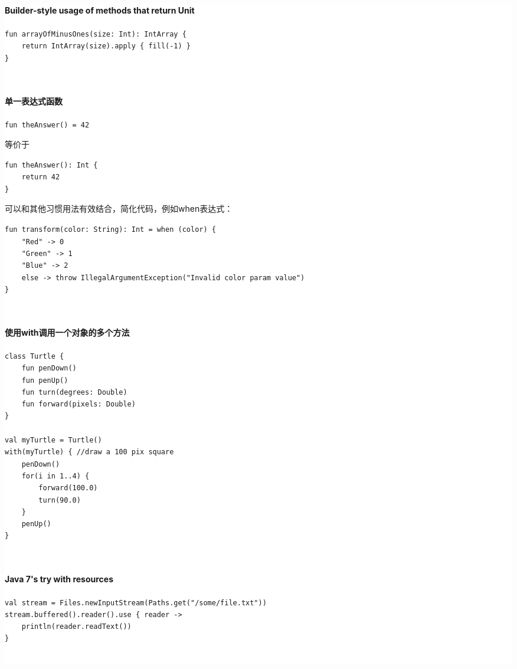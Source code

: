 #### Builder-style usage of methods that return Unit
```
fun arrayOfMinusOnes(size: Int): IntArray {
    return IntArray(size).apply { fill(-1) }
}
```
 
#### 单一表达式函数
```
fun theAnswer() = 42
```
等价于
```
fun theAnswer(): Int {
    return 42
}
```
可以和其他习惯用法有效结合，简化代码，例如when表达式：
```
fun transform(color: String): Int = when (color) {
    "Red" -> 0
    "Green" -> 1
    "Blue" -> 2
    else -> throw IllegalArgumentException("Invalid color param value")
}
```
 
#### 使用with调用一个对象的多个方法
```
class Turtle {
    fun penDown()
    fun penUp()
    fun turn(degrees: Double)
    fun forward(pixels: Double)
}

val myTurtle = Turtle()
with(myTurtle) { //draw a 100 pix square
    penDown()
    for(i in 1..4) {
        forward(100.0)
        turn(90.0)
    }
    penUp()
}
```
 
#### Java 7's try with resources
```
val stream = Files.newInputStream(Paths.get("/some/file.txt"))
stream.buffered().reader().use { reader ->
    println(reader.readText())
}
```
 